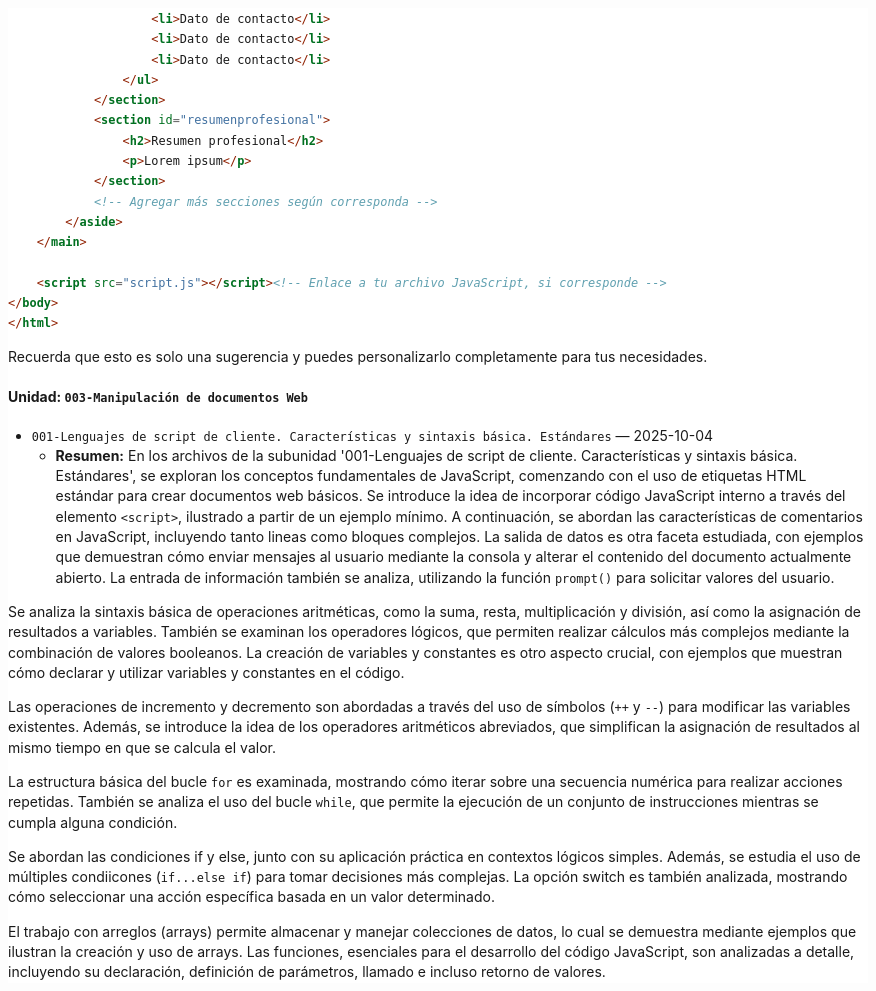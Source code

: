 ```html
                    <li>Dato de contacto</li>
                    <li>Dato de contacto</li>
                    <li>Dato de contacto</li>
                </ul>
            </section>
            <section id="resumenprofesional">
                <h2>Resumen profesional</h2>
                <p>Lorem ipsum</p>
            </section>
            <!-- Agregar más secciones según corresponda -->
        </aside>
    </main>
    
    <script src="script.js"></script><!-- Enlace a tu archivo JavaScript, si corresponde -->
</body>
</html>
```

Recuerda que esto es solo una sugerencia y puedes personalizarlo completamente para tus necesidades.

#### Unidad: `003-Manipulación de documentos Web`
- `001-Lenguajes de script de cliente. Características y sintaxis básica. Estándares` — 2025-10-04
  - **Resumen:** En los archivos de la subunidad '001-Lenguajes de script de cliente. Características y sintaxis básica. Estándares', se exploran los conceptos fundamentales de JavaScript, comenzando con el uso de etiquetas HTML estándar para crear documentos web básicos. Se introduce la idea de incorporar código JavaScript interno a través del elemento `<script>`, ilustrado a partir de un ejemplo mínimo. A continuación, se abordan las características de comentarios en JavaScript, incluyendo tanto lineas como bloques complejos. La salida de datos es otra faceta estudiada, con ejemplos que demuestran cómo enviar mensajes al usuario mediante la consola y alterar el contenido del documento actualmente abierto. La entrada de información también se analiza, utilizando la función `prompt()` para solicitar valores del usuario.

Se analiza la sintaxis básica de operaciones aritméticas, como la suma, resta, multiplicación y división, así como la asignación de resultados a variables. También se examinan los operadores lógicos, que permiten realizar cálculos más complejos mediante la combinación de valores booleanos. La creación de variables y constantes es otro aspecto crucial, con ejemplos que muestran cómo declarar y utilizar variables y constantes en el código.

Las operaciones de incremento y decremento son abordadas a través del uso de símbolos (`++` y `--`) para modificar las variables existentes. Además, se introduce la idea de los operadores aritméticos abreviados, que simplifican la asignación de resultados al mismo tiempo en que se calcula el valor.

La estructura básica del bucle `for` es examinada, mostrando cómo iterar sobre una secuencia numérica para realizar acciones repetidas. También se analiza el uso del bucle `while`, que permite la ejecución de un conjunto de instrucciones mientras se cumpla alguna condición.

Se abordan las condiciones if y else, junto con su aplicación práctica en contextos lógicos simples. Además, se estudia el uso de múltiples condiicones (`if...else if`) para tomar decisiones más complejas. La opción switch es también analizada, mostrando cómo seleccionar una acción específica basada en un valor determinado.

El trabajo con arreglos (arrays) permite almacenar y manejar colecciones de datos, lo cual se demuestra mediante ejemplos que ilustran la creación y uso de arrays. Las funciones, esenciales para el desarrollo del código JavaScript, son analizadas a detalle, incluyendo su declaración, definición de parámetros, llamado e incluso retorno de valores.
